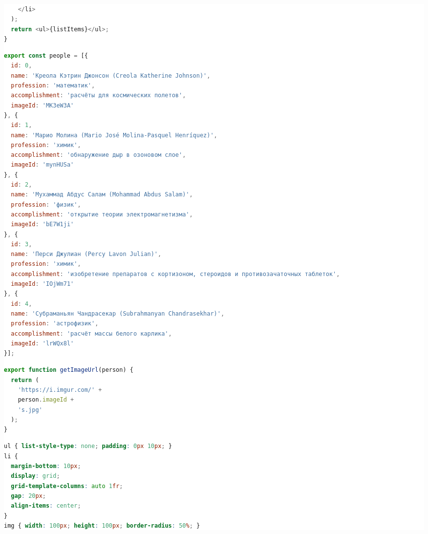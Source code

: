 ```js src/App.js
    </li>
  );
  return <ul>{listItems}</ul>;
}
```

```js src/data.js
export const people = [{
  id: 0,
  name: 'Креола Кэтрин Джонсон (Creola Katherine Johnson)',
  profession: 'математик',
  accomplishment: 'расчёты для космических полетов',
  imageId: 'MK3eW3A'
}, {
  id: 1,
  name: 'Марио Молина (Mario José Molina-Pasquel Henríquez)',
  profession: 'химик',
  accomplishment: 'обнаружение дыр в озоновом слое',
  imageId: 'mynHUSa'
}, {
  id: 2,
  name: 'Мухаммад Абдус Салам (Mohammad Abdus Salam)',
  profession: 'физик',
  accomplishment: 'открытие теории электромагнетизма',
  imageId: 'bE7W1ji'
}, {
  id: 3,
  name: 'Перси Джулиан (Percy Lavon Julian)',
  profession: 'химик',
  accomplishment: 'изобретение препаратов с кортизоном, стероидов и противозачаточных таблеток',
  imageId: 'IOjWm71'
}, {
  id: 4,
  name: 'Субраманьян Чандрасекар (Subrahmanyan Chandrasekhar)',
  profession: 'астрофизик',
  accomplishment: 'расчёт массы белого карлика',
  imageId: 'lrWQx8l'
}];
```

```js src/utils.js
export function getImageUrl(person) {
  return (
    'https://i.imgur.com/' +
    person.imageId +
    's.jpg'
  );
}
```

```css
ul { list-style-type: none; padding: 0px 10px; }
li { 
  margin-bottom: 10px; 
  display: grid; 
  grid-template-columns: auto 1fr;
  gap: 20px;
  align-items: center;
}
img { width: 100px; height: 100px; border-radius: 50%; }
```

